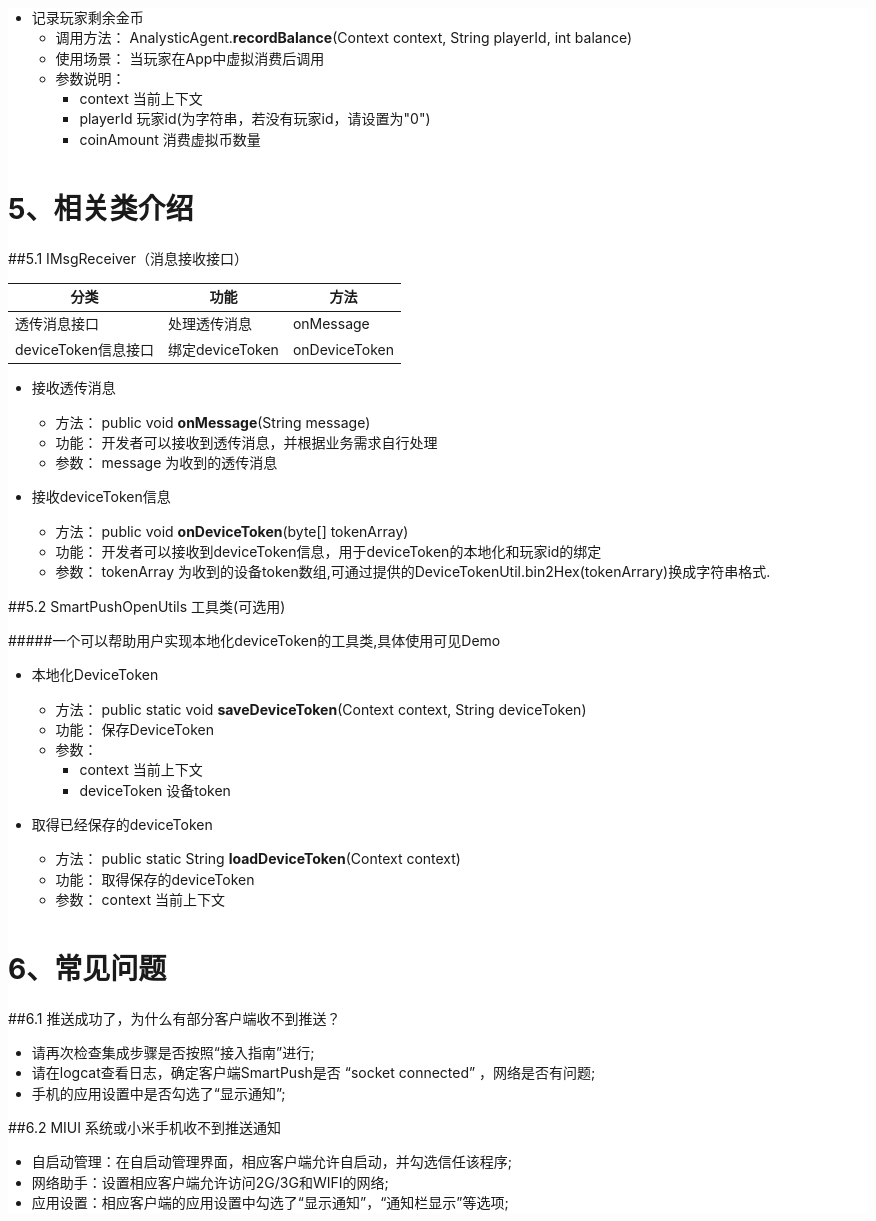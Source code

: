 * 记录玩家剩余金币
	* 调用方法： AnalysticAgent.**recordBalance**(Context context, String playerId, int balance)
	* 使用场景： 当玩家在App中虚拟消费后调用
	* 参数说明： 
	    * context       当前上下文
    	* playerId      玩家id(为字符串，若没有玩家id，请设置为"0")
    	* coinAmount    消费虚拟币数量  	




5、相关类介绍
====================
##5.1 IMsgReceiver（消息接收接口）

| 分类        		| 功能           	| 方法  	            |
| -----------------	|-------------	    | --------------------  |
| 透传消息接口    	    | 处理透传消息		| onMessage    |
| deviceToken信息接口   | 绑定deviceToken     	|   onDeviceToken   |

* 接收透传消息
	* 方法： public void **onMessage**(String message)
	* 功能： 开发者可以接收到透传消息，并根据业务需求自行处理
	* 参数： message 为收到的透传消息
	
* 接收deviceToken信息
	* 方法： public void **onDeviceToken**(byte[] tokenArray) 
	* 功能： 开发者可以接收到deviceToken信息，用于deviceToken的本地化和玩家id的绑定
	* 参数： tokenArray 为收到的设备token数组,可通过提供的DeviceTokenUtil.bin2Hex(tokenArrary)换成字符串格式.

##5.2 SmartPushOpenUtils 工具类(可选用)

#####一个可以帮助用户实现本地化deviceToken的工具类,具体使用可见Demo
* 本地化DeviceToken
	* 方法： public static void **saveDeviceToken**(Context context, String deviceToken)
	* 功能： 保存DeviceToken
	* 参数： 
		* context      当前上下文 
        * deviceToken  设备token
	
* 取得已经保存的deviceToken
	* 方法： public static String **loadDeviceToken**(Context context)
	* 功能： 取得保存的deviceToken
	* 参数： context      当前上下文 

6、常见问题
=============

##6.1 推送成功了，为什么有部分客户端收不到推送？

* 请再次检查集成步骤是否按照“接入指南”进行;
* 请在logcat查看日志，确定客户端SmartPush是否 “socket connected” ，网络是否有问题;
* 手机的应用设置中是否勾选了“显示通知”;

##6.2 MIUI 系统或小米手机收不到推送通知

* 自启动管理：在自启动管理界面，相应客户端允许自启动，并勾选信任该程序;
* 网络助手：设置相应客户端允许访问2G/3G和WIFI的网络;
* 应用设置：相应客户端的应用设置中勾选了“显示通知”，“通知栏显示”等选项;
